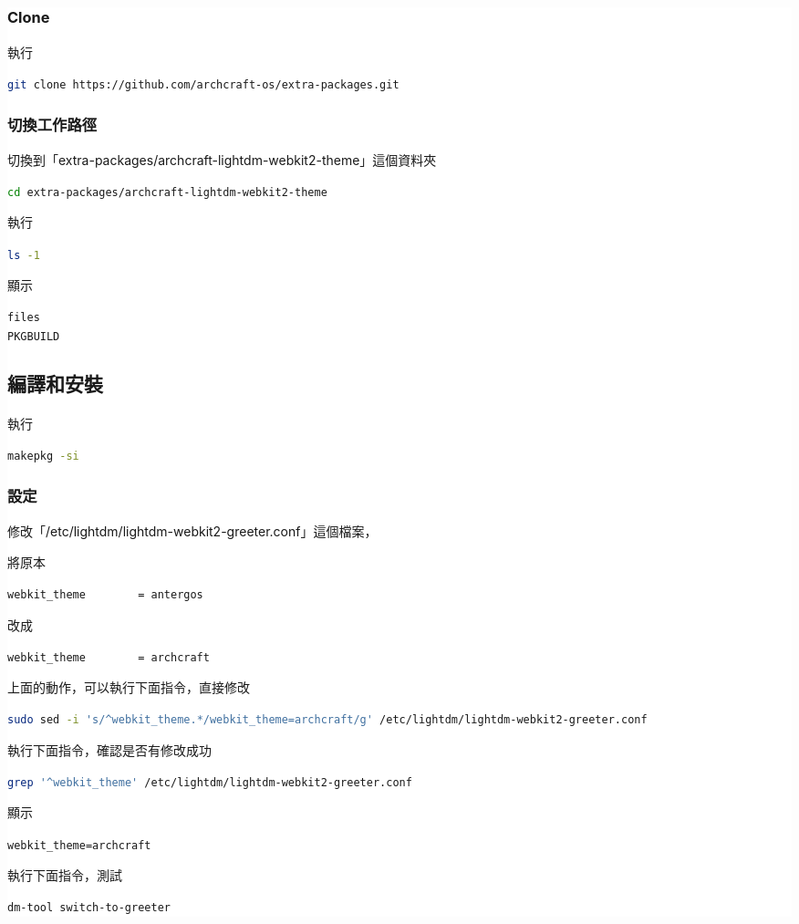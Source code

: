 ### Clone

執行

``` sh
git clone https://github.com/archcraft-os/extra-packages.git
```

### 切換工作路徑

切換到「extra-packages/archcraft-lightdm-webkit2-theme」這個資料夾

``` sh
cd extra-packages/archcraft-lightdm-webkit2-theme
```

執行

``` sh
ls -1
```

顯示

```
files
PKGBUILD
```

## 編譯和安裝

執行

``` sh
makepkg -si
```

### 設定

修改「/etc/lightdm/lightdm-webkit2-greeter.conf」這個檔案，

將原本

```
webkit_theme        = antergos
```

改成

```
webkit_theme        = archcraft
```


上面的動作，可以執行下面指令，直接修改

``` sh
sudo sed -i 's/^webkit_theme.*/webkit_theme=archcraft/g' /etc/lightdm/lightdm-webkit2-greeter.conf
```

執行下面指令，確認是否有修改成功

``` sh
grep '^webkit_theme' /etc/lightdm/lightdm-webkit2-greeter.conf
```

顯示

```
webkit_theme=archcraft
```

執行下面指令，測試

``` sh
dm-tool switch-to-greeter
```
